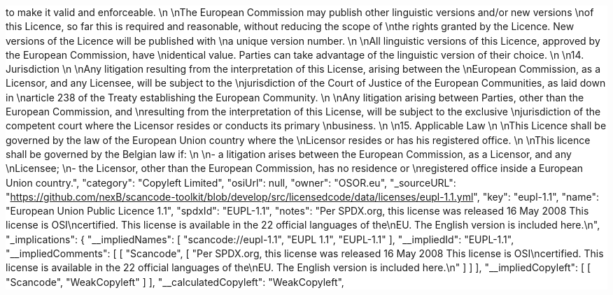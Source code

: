 to make it valid and enforceable. \n \nThe European Commission may publish other linguistic versions and/or new versions \nof this Licence, so far this is required and reasonable, without reducing the scope of \nthe rights granted by the Licence. New versions of the Licence will be published with \na unique version number. \n \nAll linguistic versions of this Licence, approved by the European Commission, have \nidentical value. Parties can take advantage of the linguistic version of their choice.  \n   \n14. Jurisdiction \n \nAny litigation resulting from the interpretation of this License, arising between the \nEuropean Commission, as a Licensor, and any Licensee, will be subject to the \njurisdiction of the Court of Justice of the European Communities, as laid down in \narticle 238 of the Treaty establishing the European Community. \n \nAny litigation arising between Parties, other than the European Commission, and \nresulting from the interpretation of this License, will be subject to the exclusive \njurisdiction of the competent court where the Licensor resides or conducts its primary \nbusiness. \n \n15. Applicable Law \n \nThis Licence shall be governed by the law of the European Union country where the \nLicensor resides or has his registered office. \n \nThis licence shall be governed by the Belgian law if: \n \n- a litigation arises between the European Commission, as a Licensor, and any \nLicensee; \n- the Licensor, other than the European Commission, has no residence or \nregistered office inside a European Union country.",
                "category": "Copyleft Limited",
                "osiUrl": null,
                "owner": "OSOR.eu",
                "_sourceURL": "https://github.com/nexB/scancode-toolkit/blob/develop/src/licensedcode/data/licenses/eupl-1.1.yml",
                "key": "eupl-1.1",
                "name": "European Union Public Licence 1.1",
                "spdxId": "EUPL-1.1",
                "notes": "Per SPDX.org, this license was released 16 May 2008 This license is OSI\ncertified. This license is available in the 22 official languages of the\nEU. The English version is included here.\n",
                "_implications": {
                    "__impliedNames": [
                        "scancode://eupl-1.1",
                        "EUPL 1.1",
                        "EUPL-1.1"
                    ],
                    "__impliedId": "EUPL-1.1",
                    "__impliedComments": [
                        [
                            "Scancode",
                            [
                                "Per SPDX.org, this license was released 16 May 2008 This license is OSI\ncertified. This license is available in the 22 official languages of the\nEU. The English version is included here.\n"
                            ]
                        ]
                    ],
                    "__impliedCopyleft": [
                        [
                            "Scancode",
                            "WeakCopyleft"
                        ]
                    ],
                    "__calculatedCopyleft": "WeakCopyleft",